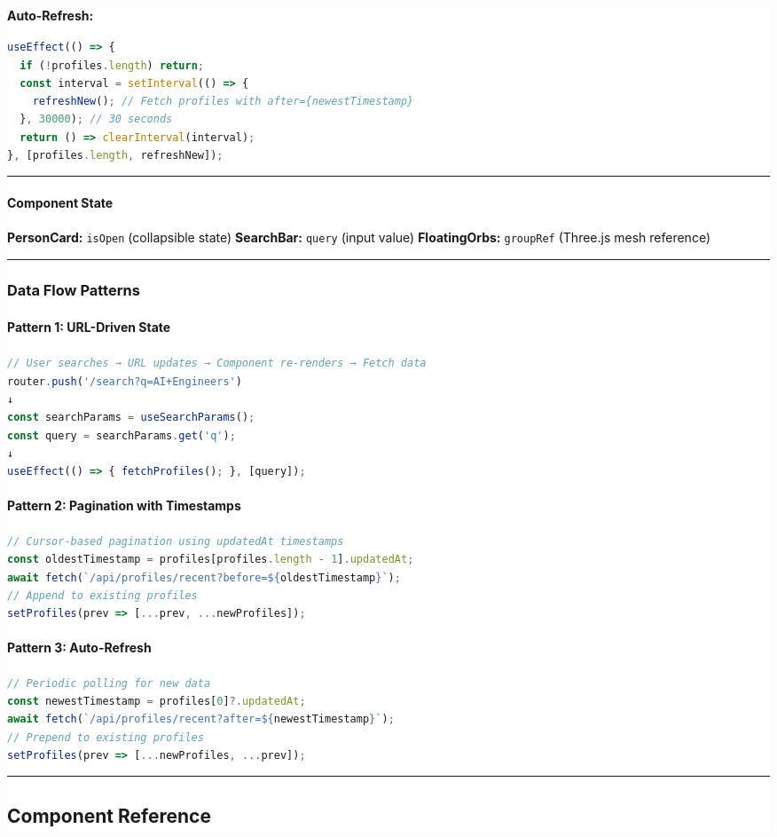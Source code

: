 **Auto-Refresh:**
```typescript
useEffect(() => {
  if (!profiles.length) return;
  const interval = setInterval(() => {
    refreshNew(); // Fetch profiles with after={newestTimestamp}
  }, 30000); // 30 seconds
  return () => clearInterval(interval);
}, [profiles.length, refreshNew]);
```

---

#### Component State
**PersonCard:** `isOpen` (collapsible state)
**SearchBar:** `query` (input value)
**FloatingOrbs:** `groupRef` (Three.js mesh reference)

---

### Data Flow Patterns

#### Pattern 1: URL-Driven State
```typescript
// User searches → URL updates → Component re-renders → Fetch data
router.push('/search?q=AI+Engineers')
↓
const searchParams = useSearchParams();
const query = searchParams.get('q');
↓
useEffect(() => { fetchProfiles(); }, [query]);
```

#### Pattern 2: Pagination with Timestamps
```typescript
// Cursor-based pagination using updatedAt timestamps
const oldestTimestamp = profiles[profiles.length - 1].updatedAt;
await fetch(`/api/profiles/recent?before=${oldestTimestamp}`);
// Append to existing profiles
setProfiles(prev => [...prev, ...newProfiles]);
```

#### Pattern 3: Auto-Refresh
```typescript
// Periodic polling for new data
const newestTimestamp = profiles[0]?.updatedAt;
await fetch(`/api/profiles/recent?after=${newestTimestamp}`);
// Prepend to existing profiles
setProfiles(prev => [...newProfiles, ...prev]);
```

---

## Component Reference
